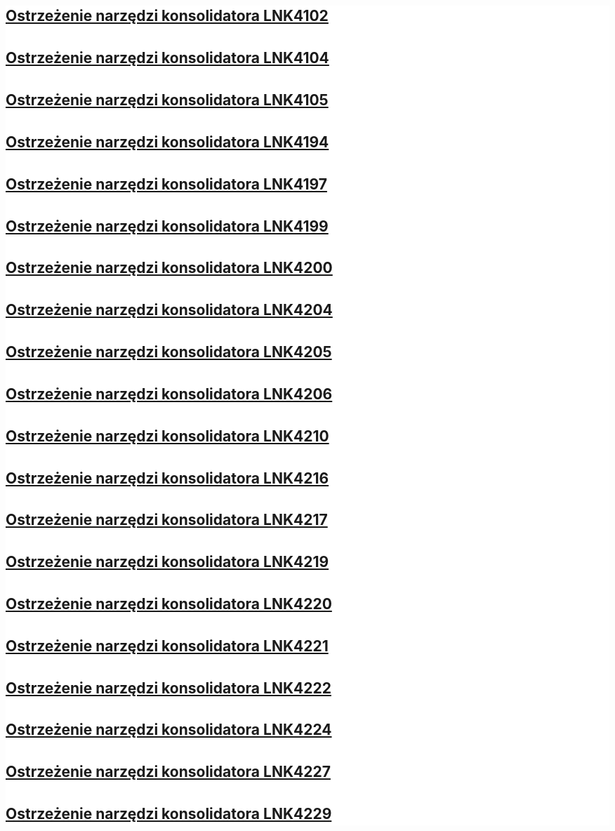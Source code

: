 ## [Ostrzeżenie narzędzi konsolidatora LNK4102](linker-tools-warning-lnk4102.md)
## [Ostrzeżenie narzędzi konsolidatora LNK4104](linker-tools-warning-lnk4104.md)
## [Ostrzeżenie narzędzi konsolidatora LNK4105](linker-tools-warning-lnk4105.md)
## [Ostrzeżenie narzędzi konsolidatora LNK4194](linker-tools-warning-lnk4194.md)
## [Ostrzeżenie narzędzi konsolidatora LNK4197](linker-tools-warning-lnk4197.md)
## [Ostrzeżenie narzędzi konsolidatora LNK4199](linker-tools-warning-lnk4199.md)
## [Ostrzeżenie narzędzi konsolidatora LNK4200](linker-tools-warning-lnk4200.md)
## [Ostrzeżenie narzędzi konsolidatora LNK4204](linker-tools-warning-lnk4204.md)
## [Ostrzeżenie narzędzi konsolidatora LNK4205](linker-tools-warning-lnk4205.md)
## [Ostrzeżenie narzędzi konsolidatora LNK4206](linker-tools-warning-lnk4206.md)
## [Ostrzeżenie narzędzi konsolidatora LNK4210](linker-tools-warning-lnk4210.md)
## [Ostrzeżenie narzędzi konsolidatora LNK4216](linker-tools-warning-lnk4216.md)
## [Ostrzeżenie narzędzi konsolidatora LNK4217](linker-tools-warning-lnk4217.md)
## [Ostrzeżenie narzędzi konsolidatora LNK4219](linker-tools-warning-lnk4219.md)
## [Ostrzeżenie narzędzi konsolidatora LNK4220](linker-tools-warning-lnk4220.md)
## [Ostrzeżenie narzędzi konsolidatora LNK4221](linker-tools-warning-lnk4221.md)
## [Ostrzeżenie narzędzi konsolidatora LNK4222](linker-tools-warning-lnk4222.md)
## [Ostrzeżenie narzędzi konsolidatora LNK4224](linker-tools-warning-lnk4224.md)
## [Ostrzeżenie narzędzi konsolidatora LNK4227](linker-tools-warning-lnk4227.md)
## [Ostrzeżenie narzędzi konsolidatora LNK4229](linker-tools-warning-lnk4229.md)